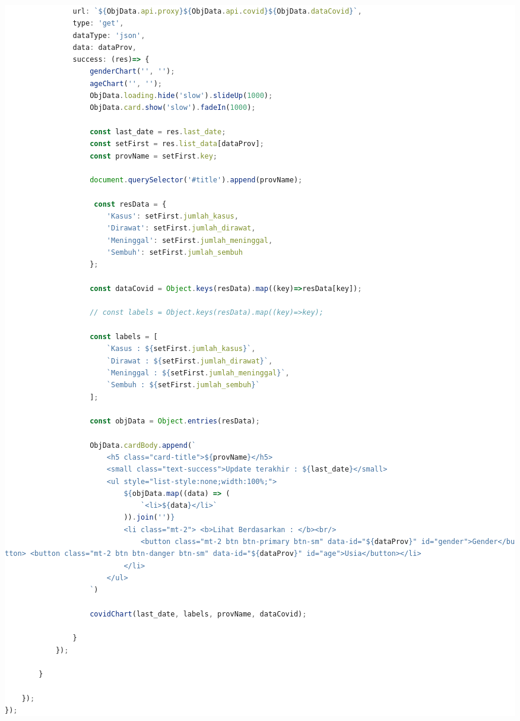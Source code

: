 ```javascript
				url: `${ObjData.api.proxy}${ObjData.api.covid}${ObjData.dataCovid}`,
				type: 'get',
				dataType: 'json',
				data: dataProv,
				success: (res)=> {
					genderChart('', '');
					ageChart('', '');
					ObjData.loading.hide('slow').slideUp(1000);
					ObjData.card.show('slow').fadeIn(1000);

					const last_date = res.last_date;
					const setFirst = res.list_data[dataProv];
					const provName = setFirst.key;

					document.querySelector('#title').append(provName);

					 const resData = {
                        'Kasus': setFirst.jumlah_kasus,
                        'Dirawat': setFirst.jumlah_dirawat,
                        'Meninggal': setFirst.jumlah_meninggal, 
                        'Sembuh': setFirst.jumlah_sembuh
                    };

                    const dataCovid = Object.keys(resData).map((key)=>resData[key]);

                    // const labels = Object.keys(resData).map((key)=>key);

                    const labels = [
                    	`Kasus : ${setFirst.jumlah_kasus}`, 
                    	`Dirawat : ${setFirst.jumlah_dirawat}`, 
                    	`Meninggal : ${setFirst.jumlah_meninggal}`, 
                    	`Sembuh : ${setFirst.jumlah_sembuh}`
                    ];
                    
					const objData = Object.entries(resData);
					
					ObjData.cardBody.append(`
						<h5 class="card-title">${provName}</h5>
						<small class="text-success">Update terakhir : ${last_date}</small>
						<ul style="list-style:none;width:100%;">
							${objData.map((data) => (
								`<li>${data}</li>`
							)).join('')}
							<li class="mt-2"> <b>Lihat Berdasarkan : </b><br/>
								<button class="mt-2 btn btn-primary btn-sm" data-id="${dataProv}" id="gender">Gender</button> <button class="mt-2 btn btn-danger btn-sm" data-id="${dataProv}" id="age">Usia</button></li>
							</li>
						</ul>
					`)

					covidChart(last_date, labels, provName, dataCovid);

				}
			});

		}

	});
});
```  
